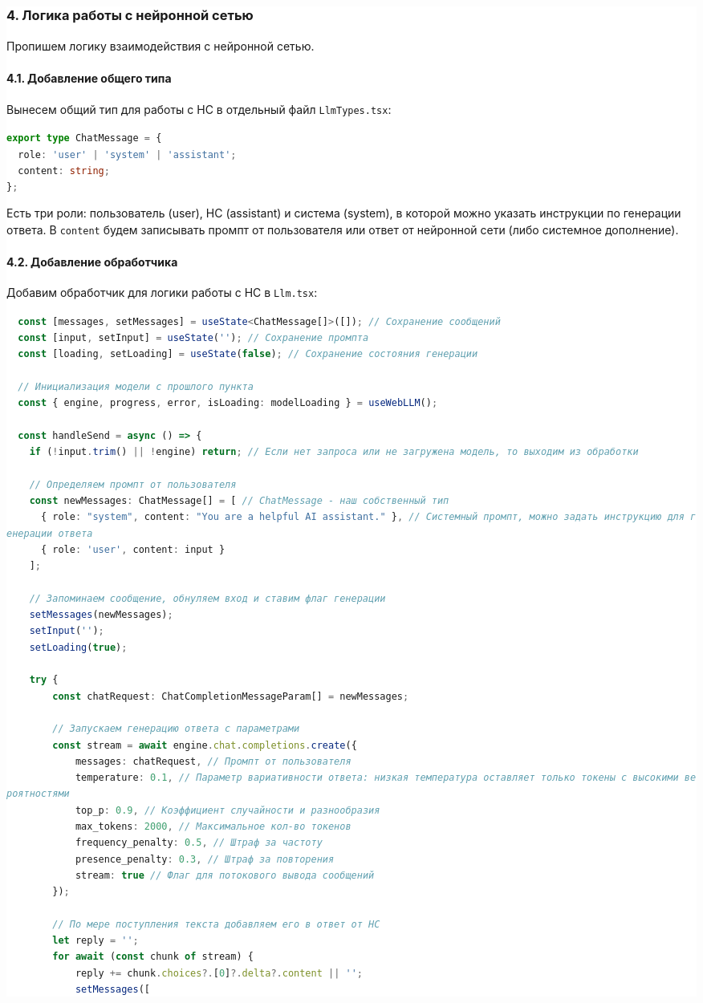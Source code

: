 
### 4. Логика работы с нейронной сетью

Пропишем логику взаимодействия с нейронной сетью.

#### 4.1. Добавление общего типа

Вынесем общий тип для работы с НС в отдельный файл ``LlmTypes.tsx``:
```TypeScript
export type ChatMessage = {
  role: 'user' | 'system' | 'assistant';
  content: string;
};
```
Есть три роли: пользователь (user), НС (assistant) и система (system), в которой можно указать инструкции по генерации ответа. В ``content`` будем записывать промпт от пользователя или ответ от нейронной сети (либо системное дополнение).

#### 4.2. Добавление обработчика

Добавим обработчик для логики работы с НС в ``Llm.tsx``:

```TypeScript
  const [messages, setMessages] = useState<ChatMessage[]>([]); // Сохранение сообщений
  const [input, setInput] = useState(''); // Сохранение промпта
  const [loading, setLoading] = useState(false); // Сохранение состояния генерации

  // Инициализация модели с прошлого пункта
  const { engine, progress, error, isLoading: modelLoading } = useWebLLM();

  const handleSend = async () => {
    if (!input.trim() || !engine) return; // Если нет запроса или не загружена модель, то выходим из обработки

    // Определяем промпт от пользователя
    const newMessages: ChatMessage[] = [ // ChatMessage - наш собственный тип
      { role: "system", content: "You are a helpful AI assistant." }, // Системный промпт, можно задать инструкцию для генерации ответа
      { role: 'user', content: input }
    ];

    // Запоминаем сообщение, обнуляем вход и ставим флаг генерации 
    setMessages(newMessages);
    setInput('');
    setLoading(true);

    try {
        const chatRequest: ChatCompletionMessageParam[] = newMessages;

        // Запускаем генерацию ответа с параметрами
        const stream = await engine.chat.completions.create({
            messages: chatRequest, // Промпт от пользователя
            temperature: 0.1, // Параметр вариативности ответа: низкая температура оставляет только токены с высокими вероятностями
            top_p: 0.9, // Коэффициент случайности и разнообразия
            max_tokens: 2000, // Максимальное кол-во токенов
            frequency_penalty: 0.5, // Штраф за частоту
            presence_penalty: 0.3, // Штраф за повторения
            stream: true // Флаг для потокового вывода сообщений 
        });

        // По мере поступления текста добавляем его в ответ от НС
        let reply = '';
        for await (const chunk of stream) {
            reply += chunk.choices?.[0]?.delta?.content || '';
            setMessages([
```